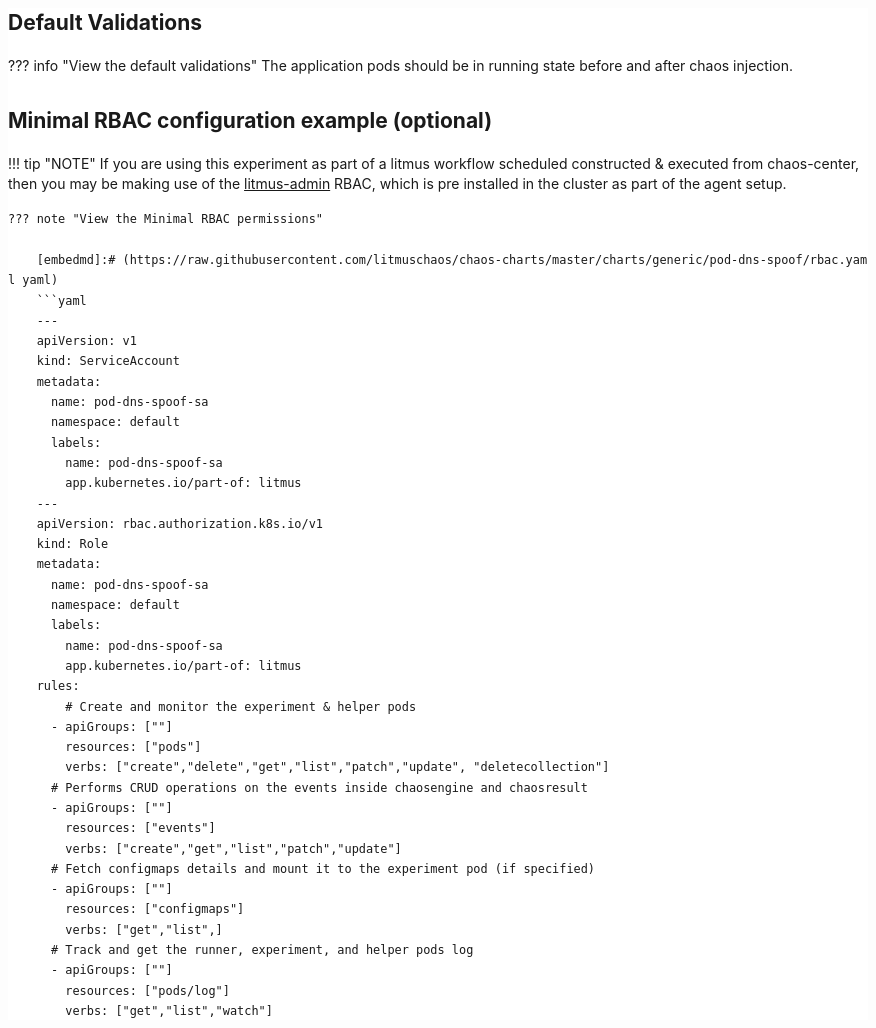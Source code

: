 ## Default Validations

??? info "View the default validations"
    The application pods should be in running state before and after chaos injection.

## Minimal RBAC configuration example (optional)

!!! tip "NOTE"
    If you are using this experiment as part of a litmus workflow scheduled constructed & executed from chaos-center, then you may be making use of the [litmus-admin](https://litmuschaos.github.io/litmus/litmus-admin-rbac.yaml) RBAC, which is pre installed in the cluster as part of the agent setup.

    ??? note "View the Minimal RBAC permissions"

        [embedmd]:# (https://raw.githubusercontent.com/litmuschaos/chaos-charts/master/charts/generic/pod-dns-spoof/rbac.yaml yaml)
        ```yaml
        ---
        apiVersion: v1
        kind: ServiceAccount
        metadata:
          name: pod-dns-spoof-sa
          namespace: default
          labels:
            name: pod-dns-spoof-sa
            app.kubernetes.io/part-of: litmus
        ---
        apiVersion: rbac.authorization.k8s.io/v1
        kind: Role
        metadata:
          name: pod-dns-spoof-sa
          namespace: default
          labels:
            name: pod-dns-spoof-sa
            app.kubernetes.io/part-of: litmus
        rules:
            # Create and monitor the experiment & helper pods
          - apiGroups: [""]
            resources: ["pods"]
            verbs: ["create","delete","get","list","patch","update", "deletecollection"]
          # Performs CRUD operations on the events inside chaosengine and chaosresult
          - apiGroups: [""]
            resources: ["events"]
            verbs: ["create","get","list","patch","update"]
          # Fetch configmaps details and mount it to the experiment pod (if specified)
          - apiGroups: [""]
            resources: ["configmaps"]
            verbs: ["get","list",]
          # Track and get the runner, experiment, and helper pods log
          - apiGroups: [""]
            resources: ["pods/log"]
            verbs: ["get","list","watch"]